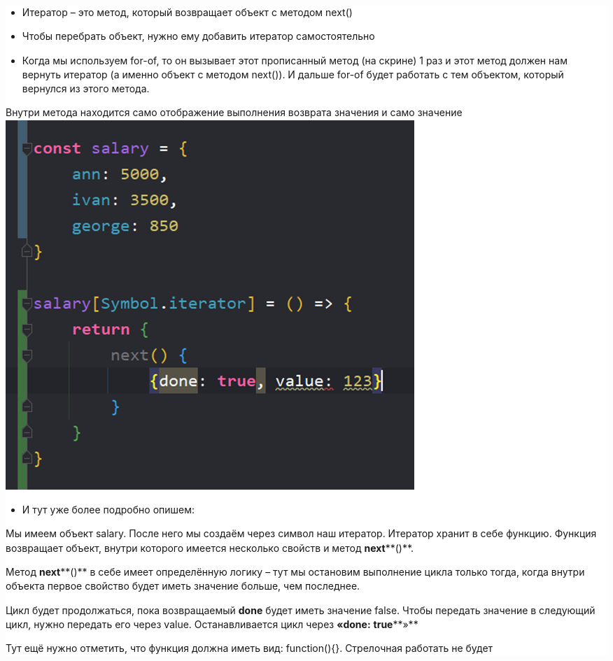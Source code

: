 - Итератор – это метод, который возвращает объект с методом next()

- Чтобы перебрать объект, нужно ему добавить итератор самостоятельно

- Когда мы используем for-of, то он вызывает этот прописанный метод (на скрине) 1 раз и этот метод должен нам вернуть итератор (а именно объект с методом next()). И дальше for-of будет работать с тем объектом, который вернулся из этого метода.

Внутри метода находится само отображение выполнения возврата значения и само значение
![](../_png/Pasted%20image%2020220909163100.png)
- И тут уже более подробно опишем:

Мы имеем объект salary. После него мы создаём через символ наш итератор. Итератор хранит в себе функцию. Функция возвращает объект, внутри которого имеется несколько свойств и метод **next****()**.

Метод **next****()** в себе имеет определённую логику – тут мы остановим выполнение цикла только тогда, когда внутри объекта первое свойство будет иметь значение больше, чем последнее.

Цикл будет продолжаться, пока возвращаемый **done** будет иметь значение false. Чтобы передать значение в следующий цикл, нужно передать его через value. Останавливается цикл через **«****done****:** **true****»**

Тут ещё нужно отметить, что функция должна иметь вид: function(){}. Стрелочная работать не будет